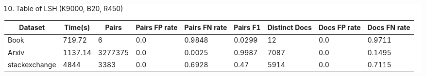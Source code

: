 10. Table of LSH (K9000, B20, R450)

| Dataset| Time(s) | Pairs | Pairs FP rate| Pairs FN rate| Pairs F1| Distinct Docs | Docs FP rate| Docs FN rate|
|----------|----------|----------|----------|----------|----------|----------|----------|----------|
| Book    | 719.72   | 6 | 0.0 | 0.9848|0.0299|12|0.0|0.9711|
| Arxiv    | 1137.14 | 3277375 | 0.0 | 0.0025|0.9987|7087|0.0|0.1495|
| stackexchange    |  4844 | 3383 | 0.0 | 0.6928|0.47|5914|0.0|0.7115|
